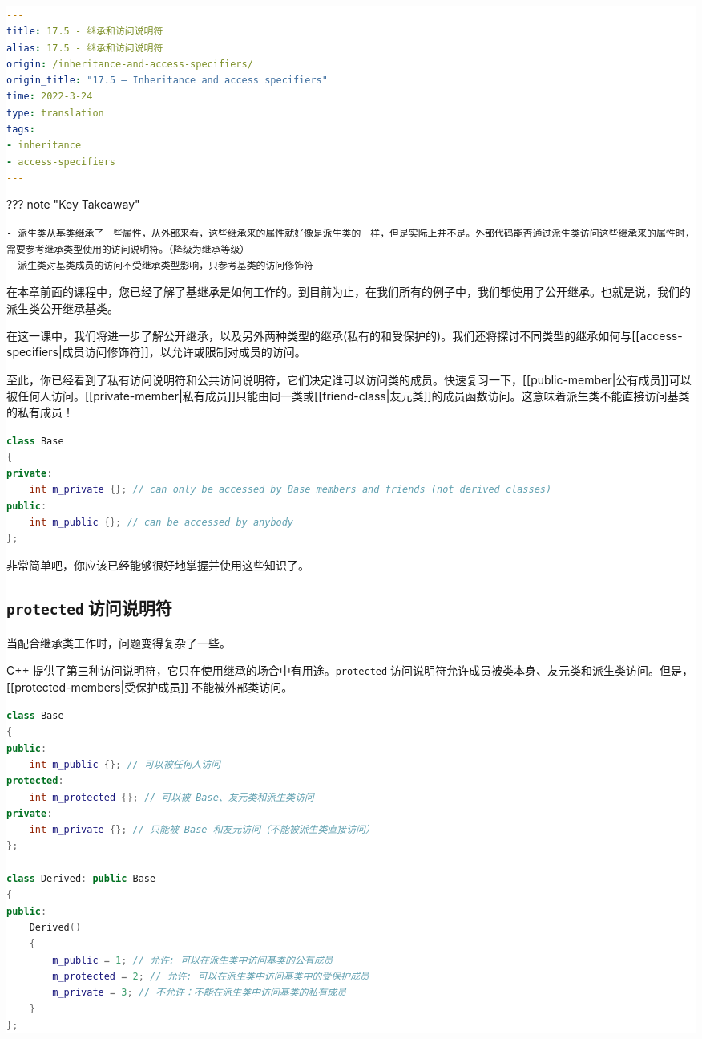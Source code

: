 ```yaml
---
title: 17.5 - 继承和访问说明符
alias: 17.5 - 继承和访问说明符
origin: /inheritance-and-access-specifiers/
origin_title: "17.5 — Inheritance and access specifiers"
time: 2022-3-24
type: translation
tags:
- inheritance
- access-specifiers
---
```


??? note "Key Takeaway"
	
	- 派生类从基类继承了一些属性，从外部来看，这些继承来的属性就好像是派生类的一样，但是实际上并不是。外部代码能否通过派生类访问这些继承来的属性时，需要参考继承类型使用的访问说明符。（降级为继承等级）
	- 派生类对基类成员的访问不受继承类型影响，只参考基类的访问修饰符

在本章前面的课程中，您已经了解了基继承是如何工作的。到目前为止，在我们所有的例子中，我们都使用了公开继承。也就是说，我们的派生类公开继承基类。

在这一课中，我们将进一步了解公开继承，以及另外两种类型的继承(私有的和受保护的)。我们还将探讨不同类型的继承如何与[[access-specifiers|成员访问修饰符]]，以允许或限制对成员的访问。

至此，你已经看到了私有访问说明符和公共访问说明符，它们决定谁可以访问类的成员。快速复习一下，[[public-member|公有成员]]可以被任何人访问。[[private-member|私有成员]]只能由同一类或[[friend-class|友元类]]的成员函数访问。这意味着派生类不能直接访问基类的私有成员！


```cpp
class Base
{
private:
    int m_private {}; // can only be accessed by Base members and friends (not derived classes)
public:
    int m_public {}; // can be accessed by anybody
};
```

非常简单吧，你应该已经能够很好地掌握并使用这些知识了。

## `protected` 访问说明符

当配合继承类工作时，问题变得复杂了一些。

C++ 提供了第三种访问说明符，它只在使用继承的场合中有用途。`protected` 访问说明符允许成员被类本身、友元类和派生类访问。但是，[[protected-members|受保护成员]] 不能被外部类访问。

```cpp
class Base
{
public:
    int m_public {}; // 可以被任何人访问
protected:
    int m_protected {}; // 可以被 Base、友元类和派生类访问
private:
    int m_private {}; // 只能被 Base 和友元访问（不能被派生类直接访问）
};

class Derived: public Base
{
public:
    Derived()
    {
        m_public = 1; // 允许: 可以在派生类中访问基类的公有成员
        m_protected = 2; // 允许: 可以在派生类中访问基类中的受保护成员
        m_private = 3; // 不允许：不能在派生类中访问基类的私有成员
    }
};
```